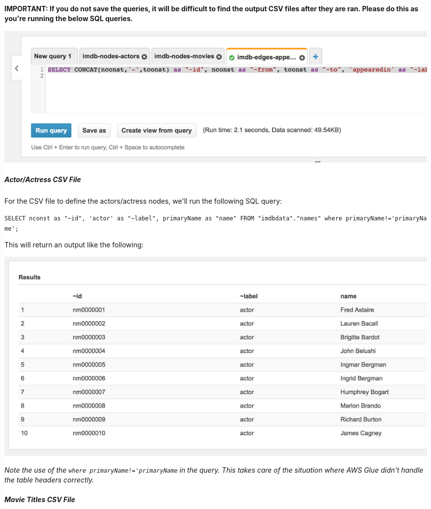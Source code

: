 **IMPORTANT: If you do not save the queries, it will be difficult to find the output CSV files after they are ran.  Please do this as you're running the below SQL queries.**

![Athena-Query Tabs](./img/athena-querytabs.png)

##### Actor/Actress CSV File

For the CSV file to define the actors/actress nodes, we'll run the following SQL query:

`SELECT nconst as "~id", 'actor' as "~label", primaryName as "name" FROM "imdbdata"."names" where primaryName!='primaryName';`

This will return an output like the following:

![Athena-Names Nodes](./img/athena-namesnodes.png)

*Note the use of the `where primaryName!='primaryName` in the query.  This takes care of the situation where AWS Glue didn't handle the table headers correctly.*

##### Movie Titles CSV File

